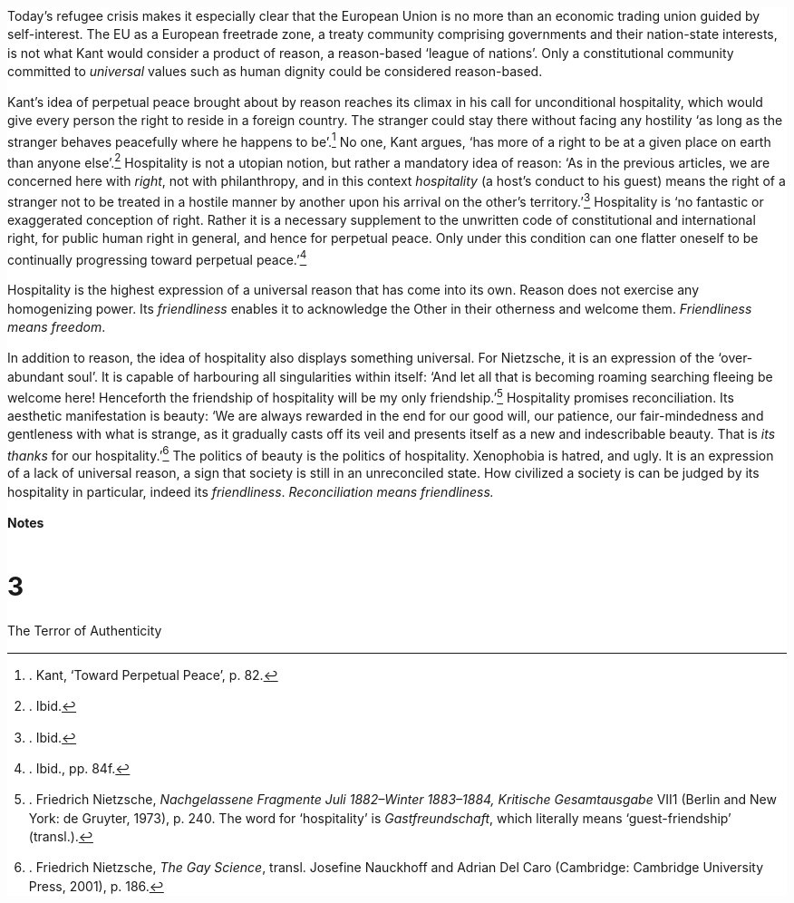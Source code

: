 Today’s refugee crisis makes it especially clear that the European Union is no more than an economic trading union guided by self-interest. The EU as a European freetrade zone, a treaty community comprising governments and their nation-state interests, is not what Kant would consider a product of reason, a reason-based ‘league of nations’. Only a constitutional community committed to _universal_ values such as human dignity could be considered reason-based.

Kant’s idea of perpetual peace brought about by reason reaches its climax in his call for unconditional hospitality, which would give every person the right to reside in a foreign country. The stranger could stay there without facing any hostility ‘as long as the stranger behaves peacefully where he happens to be’.[^11] No one, Kant argues, ‘has more of a right to be at a given place on earth than anyone else’.[^12] Hospitality is not a utopian notion, but rather a mandatory idea of reason: ‘As in the previous articles, we are concerned here with _right_, not with philanthropy, and in this context _hospitality_ (a host’s conduct to his guest) means the right of a stranger not to be treated in a hostile manner by another upon his arrival on the other’s territory.’[^13] Hospitality is ‘no fantastic or exaggerated conception of right. Rather it is a necessary supplement to the unwritten code of constitutional and international right, for public human right in general, and hence for perpetual peace. Only under this condition can one flatter oneself to be continually progressing toward perpetual peace.’[^14]

Hospitality is the highest expression of a universal reason that has come into its own. Reason does not exercise any homogenizing power. Its _friendliness_ enables it to acknowledge the Other in their otherness and welcome them. _Friendliness means freedom_.

In addition to reason, the idea of hospitality also displays something universal. For Nietzsche, it is an expression of the ‘over-abundant soul’. It is capable of harbouring all singularities within itself: ‘And let all that is becoming roaming searching fleeing be welcome here! Henceforth the friendship of hospitality will be my only friendship.’[^15] Hospitality promises reconciliation. Its aesthetic manifestation is beauty: ‘We are always rewarded in the end for our good will, our patience, our fair-mindedness and gentleness with what is strange, as it gradually casts off its veil and presents itself as a new and indescribable beauty. That is _its thanks_ for our hospitality.’[^16] The politics of beauty is the politics of hospitality. Xenophobia is hatred, and ugly. It is an expression of a lack of universal reason, a sign that society is still in an unreconciled state. How civilized a society is can be judged by its hospitality in particular, indeed its _friendliness_. _Reconciliation means friendliness._

**Notes**

[^1]: . The author here plays on the twofold character of the word for ‘compare’, _vergleichen_, whose unused but literal meaning is ‘equalize, make the same’, by occasionally hyphenating its noun form as _Ver-Gleichen_. Although ‘compare’ has a similar structure, its Latinate character (Lat. _par_, ‘equal’) makes it difficult to introduce the manipulation of the German, which would be ‘com-_pare_’. In any case, its precise etymological basis – _cum_, ‘with’ and _par_, ‘the same’ – still fails to match the German, as the prefix _ver-_ usually indicates one thing acting upon and often changing another; it would thus be more consistent and logical if _vergleichen_ actually meant ‘equalize’ rather than ‘compare’. As there seems to be no satisfactory equivalent in English, the hyphenated form has simply been translated as either ‘compare’ or ‘equalize’, depending on the emphasis in the given passage (transl.).

[^2]: . Carl Schmitt, _Theory of the Partisan: Intermediate Commentary on the Concept of the Political_, transl. G. L. Ulmen (New York: Telos, 2007), p. 85 (translation modified).

[^3]: . See note 10 (transl.).

[^4]: . ‘Jean Baudrillard im Gespräch mit Peter Engelmann’, in Jean Baudrillard, _Der Geist des Terrorismus_ (Vienna: Passagen, 2002), p. 54 (this interview does not appear in the English-language edition, _The Spirit of Terrorism_, transl. Chris Turner (London and New York: Verso, 2003)).

[^5]: . Jean Baudrillard, _The Transparency of Evil: Essays on Extreme Phenomena_, transl. James Benedict (London and New York: Verso, 1993), p. 74.

[^6]: . Baudrillard, _Der Geist des Terrorismus_, p. 54.

[^7]: . Winfried Menninghaus, _Disgust: Theory and History of a Strong Sensation_, transl. Howard Eiland and Joel Golb (Albany, NY: SUNY Press, 2003), p. 1 (translation modified).

[^8]: . See Theodor W. Adorno, _Negative Dialectics_, transl. E. B. Ashton (New York: Continuum, 1972), p. 191.

[^9]: . Immanuel Kant, ‘Toward Perpetual Peace’, in _Toward_ _Perpetual Peace and Other Writings on Politics, Peace, and History_, ed. Pauline Klingfeld, transl. David L. Clocasure (New Haven: Yale University Press, 2006), p. 92.

[^10]: . Johann Wolfgang von Goethe, _Faust, Part Two_, transl. David Luke (Oxford and New York: Oxford University Press, 1994), p. 211 (l. 11186–11188).

[^11]: . Kant, ‘Toward Perpetual Peace’, p. 82.

[^12]: . Ibid.

[^13]: . Ibid.

[^14]: . Ibid., pp. 84f.

[^15]: . Friedrich Nietzsche, _Nachgelassene Fragmente Juli 1882–Winter 1883–1884, Kritische Gesamtausgabe_ VII1 (Berlin and New York: de Gruyter, 1973), p. 240. The word for ‘hospitality’ is _Gastfreundschaft_, which literally means ‘guest-friendship’ (transl.).

[^16]: . Friedrich Nietzsche, _The Gay Science_, transl. Josefine Nauckhoff and Adrian Del Caro (Cambridge: Cambridge University Press, 2001), p. 186.  

# 3  
The Terror of Authenticity


[^1]: . ‘Performance’ [_Leistung_] is used here in the sense of functioning level and achievement, not performativity (transl.).
[^2]: . Han, like Heidegger in the passage quoted below, distinguishes between _das Selbe_ and _das Gleiche_, both of which can be translated as ‘the same’; the difference lies in the fact that the former refers to a single thing (for example, several people living in the same house) and the latter to things that are equal or equivalent, but still separate (for example, various people driving the same model of car). It would be logical to translate them as ‘same’ and ‘equal’ respectively, but because of the other connotations of the word ‘equal’ and the fact that Han focuses here on the contrast between _das Andere_ [the Other] and _das Gleiche_, a pairing that is more logically translated as ‘the Other’ and ‘the same’, _das Selbe_ has been translated here not as ‘the same’, but rather ‘the selfsame’, even if this has a slightly different tone compared to the everyday character of the German words. For the sake of consistency, the same principle has been applied to the Heidegger quotation, where the published translation originally had ‘the same’ for _das Selbe_ and ‘the equal’ for _das Gleiche_ (transl.).
[^3]: . Martin Heidegger, ‘“…Poetically, Man Dwells…”’, transl. Albert Hofstadter, in _Philosophical and Political Writings_, ed. Manfred Stassen (New York: Continuum, 2003), p. 269 (translation modified).
[^4]: . Eli Pariser, _The Filter Bubble: How the New Personalized Web Is Changing What We Read and How We Think_ (New York: Penguin, 2011), p. 15.
[^5]: . Martin Heidegger, _On the Way to Language_, transl. Peter D. Hertz (New York: Harper & Row, 1971), p. 57.
[^6]: . The original word _Erkenntnis_ is often translated in philosophical texts as ‘knowledge’, which fails to capture the active process of (re)cognition. As the contrast between the active attainment of knowledge and the passivity of mere information is central here, _Erkenntnis_ has consistently been translated as ‘insight’ (transl.).
[^7]: . Max Scheler, ‘Love and Knowledge’, in _On Feeling, Knowing, and Valuing: Selected Writings_, ed. Harold J. Bershady (Chicago and London: University of Chicago Press, 1992), p. 164. The translation has been modified to reflect the concerns outlined in note 6, though the title – original _Liebe und Erkenntnis_ – has been retained on account of its publication under this name.
[^8]: . Paul Celan, _Breathturn Into Timestead: The Complete Later Poetry_, transl. Pierre Joris (New York: Farrar, Straus & Giroux), pp. 87f.
[^9]: . Vilém Flusser, _Kommunikologie weiter denken: Die Bochumer Vorlesungen_ (Frankfurt: Fischer, 2009), p. 251.
[^10]: . For the sake of readability and maintaining the wordplay of the original, the word normally translated as ‘same’ [_gleich_] has here been rendered as ‘equal’, but should be taken (in this case) as synonymous (transl.).
[^11]: . Walter Benjamin, _The Arcades Project_, ed. Rolf Tiedemann, transl. Howard Eiland and Kevin McLaughlin (Cambridge, MA: Harvard University Press, 1999), p. 447.
[^12]: . Jean Baudrillard, _The Ecstasy of Communication_, ed. Sylvère Lotringer, transl. Bernard and Caroline Schutze (New York: Semiotext(e), 1988), p. 48.
[^13]: . Jean Baudrillard, _Fatal Strategies_, ed. Jim Fleming, transl. Philip Beitchmann and W. G. J. Niesluchowski (Los Angeles: Semiotext(e), 1990), p. 54.
[^14]: . Ibid., p. 51.
[^15]: . Ibid.  
[^1]: . Roland Barthes, _A Lover’s Discourse: Fragments_, transl. Richard Howard (London: Penguin, 1990), p. 35.
[^2]: . Sigmund Freud, _Introductory Lectures on Psychoanalysis_, transl. James Strachey (London: Penguin, 1990), pp. 470f.
[^3]: . Sigmund Freud, ‘Beyond the Pleasure Principle’, transl. James Strachey, in _The Penguin Freud Reader_, ed. Adam Phillips (London: Penguin, 2006), p. 179.
[^4]: . Karl-Heinz Bohrer, ‘Authentizität und Terror’, in _Nach der Natur. Über Politik und Ästhetik_ (Munich and Vienna: Hanser, 1988), p. 259.  
[^1]: . Martin Heidegger,_Being and Time_, transl. John Macquarrie and Edward Robinson (New York: Harper & Row, 1962), pp. 233f.
[^2]: . Ibid., p. 164.
[^3]: . The choice of ‘authenticity’ for _Eigentlichkeit_ in the 1962 translation is not unproblematic, but has established itself in the Anglophone discourse and seems no more flawed than the alternatives proposed elsewhere. Where Heideggerian ‘authenticity’ is meant rather than its more conventional sense, the German term has been used (transl.).
[^4]: . Ibid., p. 222.
[^5]: . Ibid., p. 249.
[^6]: . Martin Heidegger, _History of the Concept of Time: Prolegomena_, transl. Theodore Kisiel (Bloomington and Indianapolis: Indiana University Press, 2009), p. 313.
[^7]: . Heidegger, _Being and Time_, p. 369.
[^8]: . Martin Heidegger, _Contributions to Philosophy (of the Event)_, transl. Richard Rojcewicz and Daniela Vallega-Neu (Bloomington and Indianapolis: Indiana University Press, 2012), p. 224.
[^9]: . Martin Heidegger, ‘The Thing’, in _Poetry, Language, Thought_, transl. Albert Hofstadter (New York: Harper & Row, 1971), p. 179.
[^10]: . Georg Wilhelm Friedrich Hegel, _Phenomenology of Spirit_, transl. A. V. Miller (Oxford and New York: Oxford University Press, 1977), p. 19 (translation modified).
[^11]: . Martin Heidegger,_The Fundamental Concepts of Metaphysics: World, Finitude, Solitude_, transl. William McNeill and Nicholas Walker (Bloomington and Indianapolis: Indiana University Press, 1995), p. 131.
[^12]: . Ibid., p. 152.
[^13]: . The word for ‘particular’, _bestimmt_, here plays on _Stimme_, meaning ‘voice’ (transl.).
[^14]: . Heidegger, _Pathmarks_, p. 234.
[^15]: . Ibid., p. 233.
[^16]: . Martin Heidegger, _Parmenides_, transl. André Schuwer and Richard Rojcewicz (Bloomington and Indianapolis: Indiana University Press, 1998), p. 166.
[^17]: . Quoted in Philippe Mengue, _Faire l’idiot: La politique de Deleuze_ (Paris: Germina, 2013), p. 7.
[^18]: . Heidegger, _Pathmarks_, p. 243.
[^19]: . Heinz Bude, _Gesellschaft der Angst_ (Hamburg: Hamburger Edition HIS, 2014), p. 26.
[^20]: . Ibid., p. 24.  
[^1]: . Peter Handke, _Phantasien der Repetition_ (Frankfurt: Suhrkamp, 1983), p. 13.
[^2]: . Baudrillard, _The Ecstasy of Communication_, p. 27.  
[^1]: . British editions of Camus’s novel have used the title _The_ _Outsider_, American ones _The Stranger_. The German title is _Der Fremde_ [The Stranger], which is a more accurate rendering of the original _L’Etranger_ and connects it to the discussion of foreignness [_Fremdheit_] and strangers in this section (transl.).
[^2]: . Paul Celan, _Selections_, ed. and transl. Pierre Joris (Berkeley and Los Angeles: University of California Press, 2005), pp. 63f.
[^3]: . Karl Marx, _Economic and Philosophic Manuscripts of 1844_, ed. and transl. Martin Milligan (Mineola, NY: Dover, 2007), p. 69.
[^4]: . Ibid., p. 70.  
[^1]: . Martin Heidegger, ‘Why Do I Stay in the Provinces?’ (1934), transl. Thomas Sheehan, in _Heidegger: The_ _Man and the Thinker_, ed. Thomas Sheehan (Chicago: Precedent, 1981), p. 27.
[^2]: . ‘Counterpart’ is used here for _Gegenüber_, and is not especially satisfactory; the German word is a continuation of the ‘against’ [_gegen_] theme, which is admittedly present in ‘counter’, but the original refers substantially to some form of communication partner, someone or something metaphorically ‘opposite’ (its adjectival form is used in the straightforward sense of something being physically opposite to something else). It thus emphasizes the combination of otherness and engagement, and in a different context might well be translated as ‘other’, but the extensive use of that term in the present text precludes such a choice (transl.).
[^3]: . Hubert Winkels, _Leselust und Bildermacht: Literatur, Fernsehen und Neue Medien_ (Frankfurt: Suhrkamp, 1999), pp. 80f.
[^4]: . Peter Handke, _A Journey to the Rivers: Justice for Serbia_, transl. Scott Abbott (New York: Viking, 1997), p. 40.
[^5]: . Martin Heidegger, _The Principle of Reason_, transl. Reginald Lilly (Bloomington and Indianapolis: Indiana University Press, 1991), p. 82.
[^6]: . Ibid.  
[^1]: . Maurice Blanchot, _Thomas the Obscure_, transl. Robert Lamberton (New York: Station Hill Press, 1988), p. 25.
[^2]: . _The Ethics of Psychoanalysis 1959–1960: The Seminar of Jacques Lacan_, Book VII, ed. Jacques-Alain Miller, transl. Dennis Porter (London: Routledge, 1999), p. 253.
[^3]: . _Anxiety: The Seminar of Jacques Lacan_, Book X, ed. Jacques-Alain Miller, transl. A. R. Price (Cambridge: Polity, 2014), p. 254.
[^4]: . See _Everything You Always Wanted to Know about Lacan (But Were Afraid to Ask Hitchcock)_, ed. Slavoj Žižek (London and New York: Verso, 1992).
[^5]: . Jean-Paul Sartre, _Being and Nothingness: An Essay on Phenomenological Ontology_, transl. Hazel E. Barnes (New York: Washington Square Press, 1992), p. 346. Barnes’s translation uses ‘look’ rather than ‘gaze’ (transl.).
[^6]: . Michel Foucault, _Discipline and Punish: The Birth of the Prison_, transl. Alan Sheridan (New York: Vintage, 1977), p. 195.
[^7]: . George Orwell, _Nineteen Eighty-Four_ (London: Penguin, 1987), p. 3.  
[^1]: . Franz Kafka, _The Castle: A New Translation Based on the Restored Text_ (New York: Schocken, 1998), p. 20.
[^2]: . Ibid., p. 36.
[^3]: . Ibid.
[^4]: . Franz Kafka, ‘Investigations of a Dog’, in _A Hunger Artist and Other Stories_, transl. Joyce Crick (Oxford and New York: Oxford University Press, 2012), p. 150.
[^5]: . Ibid.
[^6]: . Franz Kafka, _Letters to Milena_, transl. Philip Boehm (New York: Schocken, 1990), p. 30.
[^7]: . Roland Barthes, ‘The Grain of the Voice’, in _Image Music Text_, ed. and transl. Stephen Heath (London: Fontana, 1977), p. 188.
[^8]: . Kafka, _Letters to Milena_, p. 223.
[^9]: . Barthes, ‘The Grain of the Voice’, pp. 181f.
[^10]: . Ibid., p. 182.
[^11]: . Ibid., p. 183.
[^12]: . Ibid., p. 184.
[^15]: . Novalis, _Briefe und Werke_, ed. P. Kluckhohn (Berlin: Kohlhammer, 1943), vol. 3, no. 1140.
[^16]: . Daniel Paul Schreber, _Memoirs of My Nervous Illness_, ed. and transl. Ida Macalpine and Richard A. Hunter (London: W. Dawson, 1955) , p. 35.
[^17]: . Ibid., p. 249.
[^18]: . Ibid., p. 123n.
[^19]: . Immanuel Kant, _Critique of Practical Reason_, revised edn, ed. and transl. Mary Gregor (Cambridge: Cambridge University Press, 2015), p. 66.
[^20]: . Heidegger, _Being and Time_, p. 313.
[^21]: . Ibid., p. 206.
[^22]: . Ibid.
[^23]: . Heidegger, _The Principle of Reason_, p. 50.
[^24]: . Martin Heidegger, _Elucidations of Hölderlin’s Poetry_, transl. Keith Hoeller (New York: Humanity Books, 2000) p. 193.
[^25]: . _‘Mein liebes Seelchen!’ Briefe Martin Heideggers an seine Frau Elfride 1915–1970_, ed. Gertrud Heidegger (Munich: Deutsche Verlags-Anstalt, 2005), p. 264.
[^26]: . Paul Celan, _The Meridian: Final Version-Drafts-Materials_, ed. Bernhard Böschenstein and Heine Schmull, transl. Pierre Joris (Stanford University Press, 2011), p. 11.  
[^1]: . Theodor W. Adorno, _Aesthetic Theory_, transl. Robert Hullot-Kentor (London and New York: Bloomsbury, 2013), p. 173.
[^2]: . The word rendered here as ‘disconcerting’ is _befremdend_ (based on _fremd_, ‘strange/foreign’; see note 1 of ch, 6), which could be more literally translated as ‘estranging’.
[^3]: . Adorno, _Aesthetic Theory_, p. 173 (translation modified).
[^4]: . See Theodor W. Adorno, _Minima Moralia: Reflections from a Damaged Life_, transl. Edmund N. Jephcott (London and New York: Verso, 2005), pp. 89f.
[^5]: . Celan, _The Meridian_, p. 5.
[^6]: . Heidegger, _Poetry, Language, Thought_, p. 226 (translation modified).
[^7]: . Celan, _The Meridian_, p. 7.
[^8]: . Peter Handke, _Die Geschichte des Bleistifts_ (Frankfurt: Suhrkamp, 1985), p. 353.
[^9]: . Ibid., p. 346.
[^10]: . Celan, _The Meridian_, p. 6.
[^11]: . Ibid.
[^12]: . Handke, _Die Geschichte des Bleistifts_, p. 352.
[^13]: . Interview for _DIE ZEIT_, 12 July 2012.
[^14]: . Celan, _The Meridian_, p. 8.
[^15]: . Ibid., p. 9 (translation modified).
[^16]: . Ibid.
[^17]: . Emmanuel Levinas, _Totality and Infinity: An Essay on Exteriority_, transl. Alphonso Lingis (Dordrecht: Kluwer Academic Publishers, 2012), p. 178.
[^18]: . Celan, _The Meridian_, p. 9.
[^19]: . Ibid.
[^20]: . Ibid.
[^21]: . See Martin Buber, ‘Distance and Relation’, transl. by Ronald Gregor Smith, _The Hibbert Journal_, vol. XLIX (January 1951).
[^22]: . Martin Buber, _I and Thou_, transl. Walter Kaufmann (New York: Touchstone, 1996), p. 84.  
[^1]: . Emmanuel Levinas, _Time and the Other_, transl. Richard A. Cohen (Pittsburgh: Duquesne University Press, 1987), p. 56.
[^2]: . Emmanuel Levinas,_Existence and Existents_, transl. Alphonso Lingis (Dordrecht: Kluwer Academic Publishers, 1988), p. 30.
[^3]: . Levinas, _Time and the Other_, p. 72.
[^4]: . Ibid., p. 88.
[^5]: . Emmanuel Levinas, _Otherwise Than Being, or Beyond Essence_, transl. Alphonso Lingis (Dordrecht: Kluwer Academic Publishers, 1991), p. 51.
[^6]: . Ibid., p. 77.
[^7]: . Emmanuel Levinas, _Discovering Existence with Husserl_, transl. Richard A. Cohen (Evanston: Northwestern University Press, 1998), p. 111.
[^8]: . Friedrich Nietzsche, _Human, All Too Human: A Book for Free Spirits_, transl. R. J. Hollingdale (Cambridge: Cambridge University Press, 1996), pp. 229f.
[^9]: . Alain Badiou, ‘What Is Love?’, trans. Justin Clemens, in _Sexuation: SIC 3_, ed. Renata Salecl (Durham and London: Duke University Press, 2000), p. 270. ‘Stage’ is meant here in the theatrical sense (transl.).
[^10]: . Levinas, _Otherwise Than Being_, p. 6.  